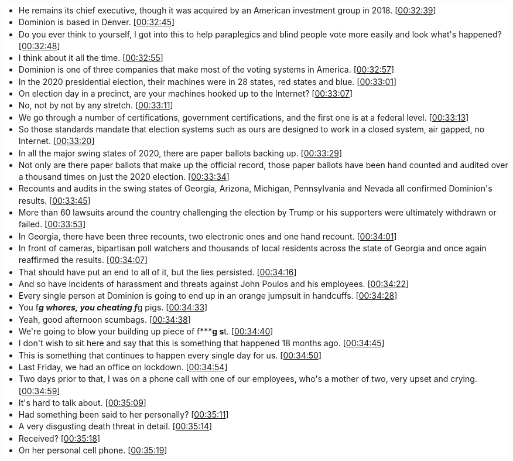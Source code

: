 *  He remains its chief executive, though it was acquired by an American investment group in 2018. [[00:32:39](https://www.youtube.com/watch?v=SCyLiLPrmIM&t=1959.5s)]
*  Dominion is based in Denver. [[00:32:45](https://www.youtube.com/watch?v=SCyLiLPrmIM&t=1965.86s)]
*  Do you ever think to yourself, I got into this to help paraplegics and blind people vote more easily and look what's happened? [[00:32:48](https://www.youtube.com/watch?v=SCyLiLPrmIM&t=1968.18s)]
*  I think about it all the time. [[00:32:55](https://www.youtube.com/watch?v=SCyLiLPrmIM&t=1975.82s)]
*  Dominion is one of three companies that make most of the voting systems in America. [[00:32:57](https://www.youtube.com/watch?v=SCyLiLPrmIM&t=1977.54s)]
*  In the 2020 presidential election, their machines were in 28 states, red states and blue. [[00:33:01](https://www.youtube.com/watch?v=SCyLiLPrmIM&t=1981.9s)]
*  On election day in a precinct, are your machines hooked up to the Internet? [[00:33:07](https://www.youtube.com/watch?v=SCyLiLPrmIM&t=1987.7s)]
*  No, not by not by any stretch. [[00:33:11](https://www.youtube.com/watch?v=SCyLiLPrmIM&t=1991.3400000000001s)]
*  We go through a number of certifications, government certifications, and the first one is at a federal level. [[00:33:13](https://www.youtube.com/watch?v=SCyLiLPrmIM&t=1993.8200000000002s)]
*  So those standards mandate that election systems such as ours are designed to work in a closed system, air gapped, no Internet. [[00:33:20](https://www.youtube.com/watch?v=SCyLiLPrmIM&t=2000.1000000000001s)]
*  In all the major swing states of 2020, there are paper ballots backing up. [[00:33:29](https://www.youtube.com/watch?v=SCyLiLPrmIM&t=2009.46s)]
*  Not only are there paper ballots that make up the official record, those paper ballots have been hand counted and audited over a thousand times on just the 2020 election. [[00:33:34](https://www.youtube.com/watch?v=SCyLiLPrmIM&t=2014.3799999999999s)]
*  Recounts and audits in the swing states of Georgia, Arizona, Michigan, Pennsylvania and Nevada all confirmed Dominion's results. [[00:33:45](https://www.youtube.com/watch?v=SCyLiLPrmIM&t=2025.54s)]
*  More than 60 lawsuits around the country challenging the election by Trump or his supporters were ultimately withdrawn or failed. [[00:33:53](https://www.youtube.com/watch?v=SCyLiLPrmIM&t=2033.74s)]
*  In Georgia, there have been three recounts, two electronic ones and one hand recount. [[00:34:01](https://www.youtube.com/watch?v=SCyLiLPrmIM&t=2041.4199999999998s)]
*  In front of cameras, bipartisan poll watchers and thousands of local residents across the state of Georgia and once again reaffirmed the results. [[00:34:07](https://www.youtube.com/watch?v=SCyLiLPrmIM&t=2047.58s)]
*  That should have put an end to all of it, but the lies persisted. [[00:34:16](https://www.youtube.com/watch?v=SCyLiLPrmIM&t=2056.86s)]
*  And so have incidents of harassment and threats against John Poulos and his employees. [[00:34:22](https://www.youtube.com/watch?v=SCyLiLPrmIM&t=2062.7799999999997s)]
*  Every single person at Dominion is going to end up in an orange jumpsuit in handcuffs. [[00:34:28](https://www.youtube.com/watch?v=SCyLiLPrmIM&t=2068.5s)]
*  You f*****g whores, you cheating f*****g pigs. [[00:34:33](https://www.youtube.com/watch?v=SCyLiLPrmIM&t=2073.98s)]
*  Yeah, good afternoon scumbags. [[00:34:38](https://www.youtube.com/watch?v=SCyLiLPrmIM&t=2078.2999999999997s)]
*  We're going to blow your building up piece of f*****g s**t. [[00:34:40](https://www.youtube.com/watch?v=SCyLiLPrmIM&t=2080.66s)]
*  I don't wish to sit here and say that this is something that happened 18 months ago. [[00:34:45](https://www.youtube.com/watch?v=SCyLiLPrmIM&t=2085.54s)]
*  This is something that continues to happen every single day for us. [[00:34:50](https://www.youtube.com/watch?v=SCyLiLPrmIM&t=2090.42s)]
*  Last Friday, we had an office on lockdown. [[00:34:54](https://www.youtube.com/watch?v=SCyLiLPrmIM&t=2094.86s)]
*  Two days prior to that, I was on a phone call with one of our employees, who's a mother of two, very upset and crying. [[00:34:59](https://www.youtube.com/watch?v=SCyLiLPrmIM&t=2099.14s)]
*  It's hard to talk about. [[00:35:09](https://www.youtube.com/watch?v=SCyLiLPrmIM&t=2109.86s)]
*  Had something been said to her personally? [[00:35:11](https://www.youtube.com/watch?v=SCyLiLPrmIM&t=2111.58s)]
*  A very disgusting death threat in detail. [[00:35:14](https://www.youtube.com/watch?v=SCyLiLPrmIM&t=2114.7000000000003s)]
*  Received? [[00:35:18](https://www.youtube.com/watch?v=SCyLiLPrmIM&t=2118.2200000000003s)]
*  On her personal cell phone. [[00:35:19](https://www.youtube.com/watch?v=SCyLiLPrmIM&t=2119.14s)]